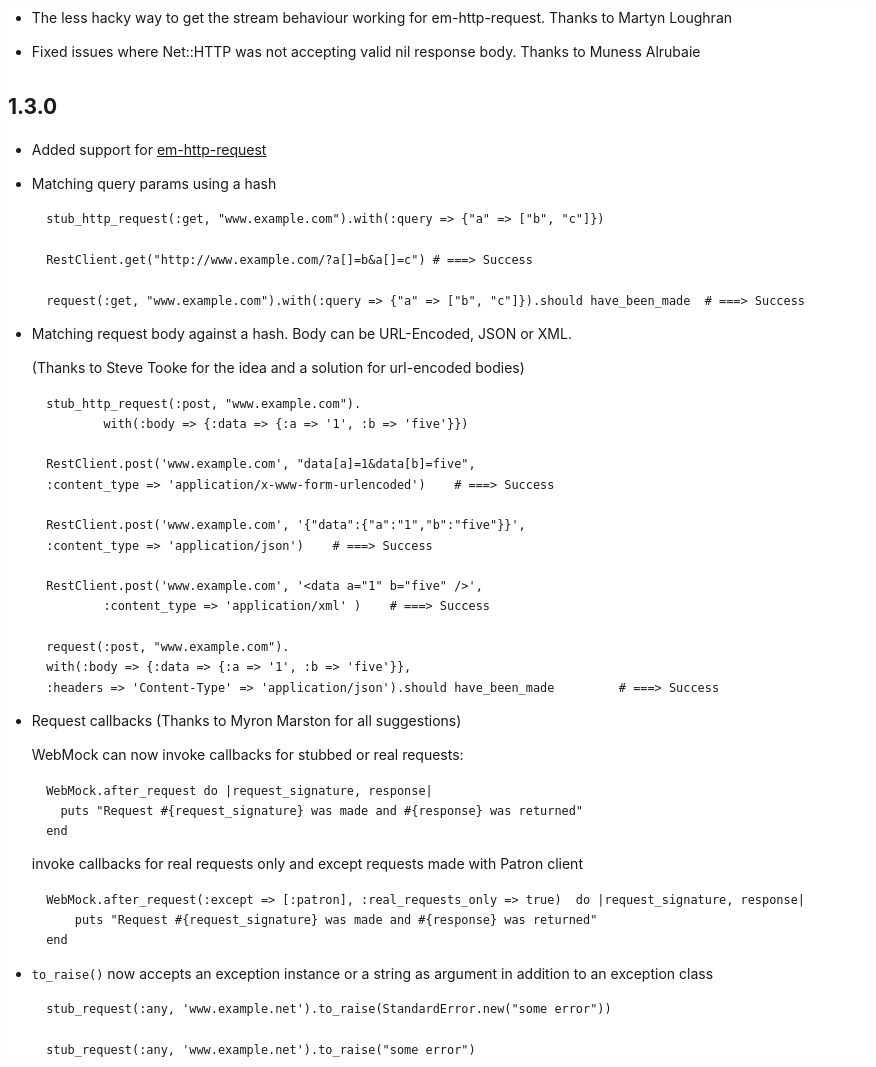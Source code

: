 * The less hacky way to get the stream behaviour working for em-http-request. Thanks to Martyn Loughran

* Fixed issues where Net::HTTP was not accepting valid nil response body. Thanks to Muness Alrubaie

## 1.3.0

* Added support for [em-http-request](http://github.com/igrigorik/em-http-request)

* Matching query params using a hash

        stub_http_request(:get, "www.example.com").with(:query => {"a" => ["b", "c"]})

        RestClient.get("http://www.example.com/?a[]=b&a[]=c") # ===> Success

        request(:get, "www.example.com").with(:query => {"a" => ["b", "c"]}).should have_been_made  # ===> Success

* Matching request body against a hash. Body can be URL-Encoded, JSON or XML.

  (Thanks to Steve Tooke for the idea and a solution for url-encoded bodies)

        stub_http_request(:post, "www.example.com").
                with(:body => {:data => {:a => '1', :b => 'five'}})

        RestClient.post('www.example.com', "data[a]=1&data[b]=five",
        :content_type => 'application/x-www-form-urlencoded')    # ===> Success

        RestClient.post('www.example.com', '{"data":{"a":"1","b":"five"}}',
        :content_type => 'application/json')    # ===> Success

        RestClient.post('www.example.com', '<data a="1" b="five" />',
                :content_type => 'application/xml' )    # ===> Success

        request(:post, "www.example.com").
        with(:body => {:data => {:a => '1', :b => 'five'}},
        :headers => 'Content-Type' => 'application/json').should have_been_made         # ===> Success

* Request callbacks (Thanks to Myron Marston for all suggestions)

    WebMock can now invoke callbacks for stubbed or real requests:

        WebMock.after_request do |request_signature, response|
          puts "Request #{request_signature} was made and #{response} was returned"
        end

    invoke callbacks for real requests only and except requests made with Patron client

        WebMock.after_request(:except => [:patron], :real_requests_only => true)  do |request_signature, response|
            puts "Request #{request_signature} was made and #{response} was returned"
        end

* `to_raise()` now accepts an exception instance or a string as argument in addition to an exception class

        stub_request(:any, 'www.example.net').to_raise(StandardError.new("some error"))

        stub_request(:any, 'www.example.net').to_raise("some error")
